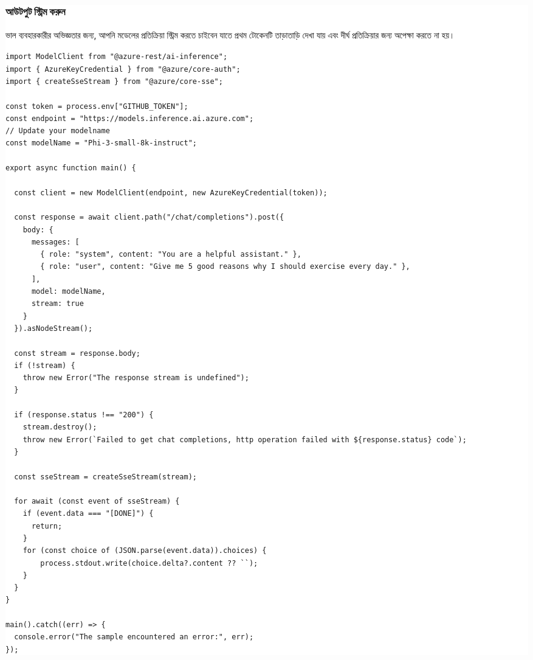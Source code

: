 ### আউটপুট স্ট্রিম করুন  
ভাল ব্যবহারকারীর অভিজ্ঞতার জন্য, আপনি মডেলের প্রতিক্রিয়া স্ট্রিম করতে চাইবেন যাতে প্রথম টোকেনটি তাড়াতাড়ি দেখা যায় এবং দীর্ঘ প্রতিক্রিয়ার জন্য অপেক্ষা করতে না হয়।  

```
import ModelClient from "@azure-rest/ai-inference";
import { AzureKeyCredential } from "@azure/core-auth";
import { createSseStream } from "@azure/core-sse";

const token = process.env["GITHUB_TOKEN"];
const endpoint = "https://models.inference.ai.azure.com";
// Update your modelname
const modelName = "Phi-3-small-8k-instruct";

export async function main() {

  const client = new ModelClient(endpoint, new AzureKeyCredential(token));

  const response = await client.path("/chat/completions").post({
    body: {
      messages: [
        { role: "system", content: "You are a helpful assistant." },
        { role: "user", content: "Give me 5 good reasons why I should exercise every day." },
      ],
      model: modelName,
      stream: true
    }
  }).asNodeStream();

  const stream = response.body;
  if (!stream) {
    throw new Error("The response stream is undefined");
  }

  if (response.status !== "200") {
    stream.destroy();
    throw new Error(`Failed to get chat completions, http operation failed with ${response.status} code`);
  }

  const sseStream = createSseStream(stream);

  for await (const event of sseStream) {
    if (event.data === "[DONE]") {
      return;
    }
    for (const choice of (JSON.parse(event.data)).choices) {
        process.stdout.write(choice.delta?.content ?? ``);
    }
  }
}

main().catch((err) => {
  console.error("The sample encountered an error:", err);
});
```  
